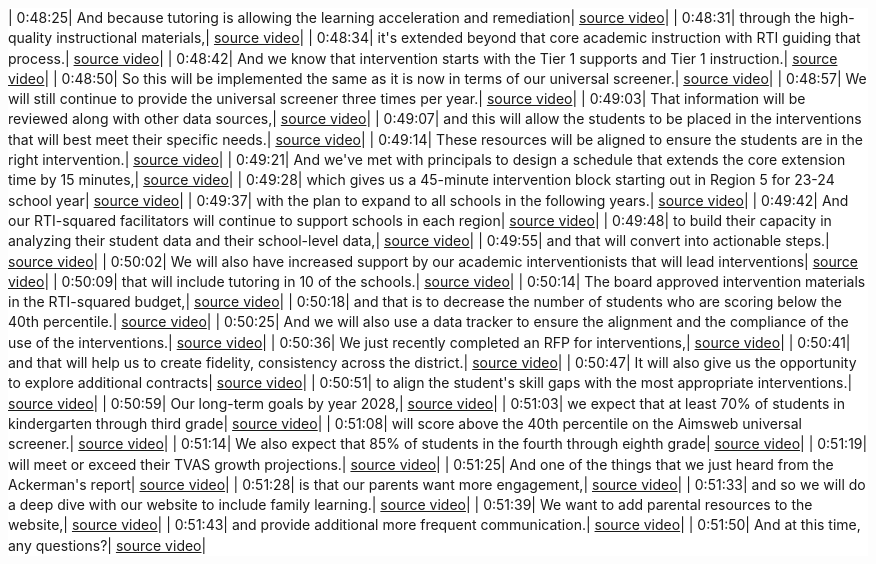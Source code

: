 | 0:48:25| And because tutoring is allowing the learning acceleration and remediation| [source video](https://archive.org/details/school-board-ws-4178-230710?start=2905)|
| 0:48:31| through the high-quality instructional materials,| [source video](https://archive.org/details/school-board-ws-4178-230710?start=2911)|
| 0:48:34| it's extended beyond that core academic instruction with RTI guiding that process.| [source video](https://archive.org/details/school-board-ws-4178-230710?start=2914)|
| 0:48:42| And we know that intervention starts with the Tier 1 supports and Tier 1 instruction.| [source video](https://archive.org/details/school-board-ws-4178-230710?start=2922)|
| 0:48:50| So this will be implemented the same as it is now in terms of our universal screener.| [source video](https://archive.org/details/school-board-ws-4178-230710?start=2930)|
| 0:48:57| We will still continue to provide the universal screener three times per year.| [source video](https://archive.org/details/school-board-ws-4178-230710?start=2937)|
| 0:49:03| That information will be reviewed along with other data sources,| [source video](https://archive.org/details/school-board-ws-4178-230710?start=2943)|
| 0:49:07| and this will allow the students to be placed in the interventions that will best meet their specific needs.| [source video](https://archive.org/details/school-board-ws-4178-230710?start=2947)|
| 0:49:14| These resources will be aligned to ensure the students are in the right intervention.| [source video](https://archive.org/details/school-board-ws-4178-230710?start=2954)|
| 0:49:21| And we've met with principals to design a schedule that extends the core extension time by 15 minutes,| [source video](https://archive.org/details/school-board-ws-4178-230710?start=2961)|
| 0:49:28| which gives us a 45-minute intervention block starting out in Region 5 for 23-24 school year| [source video](https://archive.org/details/school-board-ws-4178-230710?start=2968)|
| 0:49:37| with the plan to expand to all schools in the following years.| [source video](https://archive.org/details/school-board-ws-4178-230710?start=2977)|
| 0:49:42| And our RTI-squared facilitators will continue to support schools in each region| [source video](https://archive.org/details/school-board-ws-4178-230710?start=2982)|
| 0:49:48| to build their capacity in analyzing their student data and their school-level data,| [source video](https://archive.org/details/school-board-ws-4178-230710?start=2988)|
| 0:49:55| and that will convert into actionable steps.| [source video](https://archive.org/details/school-board-ws-4178-230710?start=2995)|
| 0:50:02| We will also have increased support by our academic interventionists that will lead interventions| [source video](https://archive.org/details/school-board-ws-4178-230710?start=3002)|
| 0:50:09| that will include tutoring in 10 of the schools.| [source video](https://archive.org/details/school-board-ws-4178-230710?start=3009)|
| 0:50:14| The board approved intervention materials in the RTI-squared budget,| [source video](https://archive.org/details/school-board-ws-4178-230710?start=3014)|
| 0:50:18| and that is to decrease the number of students who are scoring below the 40th percentile.| [source video](https://archive.org/details/school-board-ws-4178-230710?start=3018)|
| 0:50:25| And we will also use a data tracker to ensure the alignment and the compliance of the use of the interventions.| [source video](https://archive.org/details/school-board-ws-4178-230710?start=3025)|
| 0:50:36| We just recently completed an RFP for interventions,| [source video](https://archive.org/details/school-board-ws-4178-230710?start=3036)|
| 0:50:41| and that will help us to create fidelity, consistency across the district.| [source video](https://archive.org/details/school-board-ws-4178-230710?start=3041)|
| 0:50:47| It will also give us the opportunity to explore additional contracts| [source video](https://archive.org/details/school-board-ws-4178-230710?start=3047)|
| 0:50:51| to align the student's skill gaps with the most appropriate interventions.| [source video](https://archive.org/details/school-board-ws-4178-230710?start=3051)|
| 0:50:59| Our long-term goals by year 2028,| [source video](https://archive.org/details/school-board-ws-4178-230710?start=3059)|
| 0:51:03| we expect that at least 70% of students in kindergarten through third grade| [source video](https://archive.org/details/school-board-ws-4178-230710?start=3063)|
| 0:51:08| will score above the 40th percentile on the Aimsweb universal screener.| [source video](https://archive.org/details/school-board-ws-4178-230710?start=3068)|
| 0:51:14| We also expect that 85% of students in the fourth through eighth grade| [source video](https://archive.org/details/school-board-ws-4178-230710?start=3074)|
| 0:51:19| will meet or exceed their TVAS growth projections.| [source video](https://archive.org/details/school-board-ws-4178-230710?start=3079)|
| 0:51:25| And one of the things that we just heard from the Ackerman's report| [source video](https://archive.org/details/school-board-ws-4178-230710?start=3085)|
| 0:51:28| is that our parents want more engagement,| [source video](https://archive.org/details/school-board-ws-4178-230710?start=3088)|
| 0:51:33| and so we will do a deep dive with our website to include family learning.| [source video](https://archive.org/details/school-board-ws-4178-230710?start=3093)|
| 0:51:39| We want to add parental resources to the website,| [source video](https://archive.org/details/school-board-ws-4178-230710?start=3099)|
| 0:51:43| and provide additional more frequent communication.| [source video](https://archive.org/details/school-board-ws-4178-230710?start=3103)|
| 0:51:50| And at this time, any questions?| [source video](https://archive.org/details/school-board-ws-4178-230710?start=3110)|